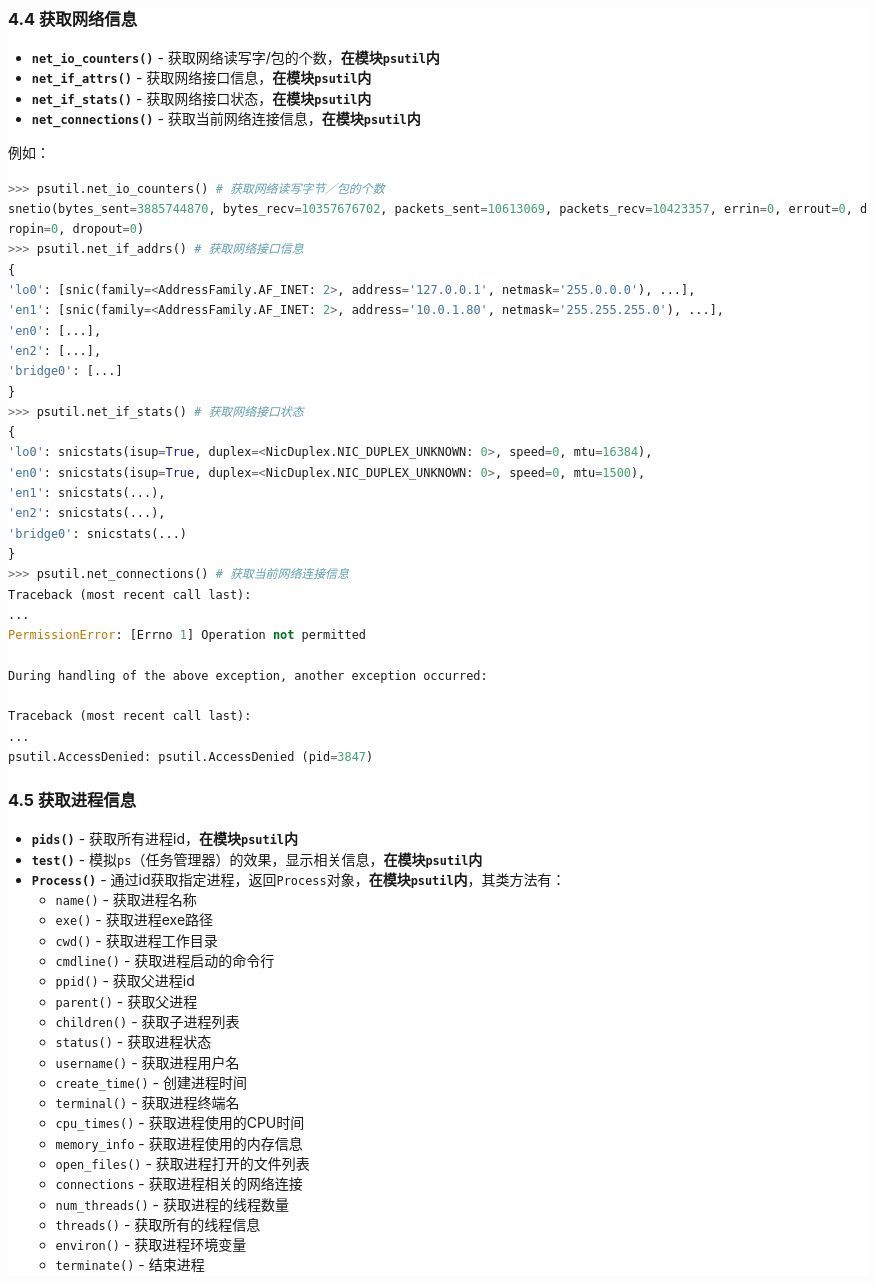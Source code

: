 ### 4.4 获取网络信息
* **`net_io_counters()`** - 获取网络读写字/包的个数，**在模块`psutil`内**
* **`net_if_attrs()`** - 获取网络接口信息，**在模块`psutil`内**
* **`net_if_stats()`** - 获取网络接口状态，**在模块`psutil`内**
* **`net_connections()`** - 获取当前网络连接信息，**在模块`psutil`内**

例如：

```python
>>> psutil.net_io_counters() # 获取网络读写字节／包的个数
snetio(bytes_sent=3885744870, bytes_recv=10357676702, packets_sent=10613069, packets_recv=10423357, errin=0, errout=0, dropin=0, dropout=0)
>>> psutil.net_if_addrs() # 获取网络接口信息
{
'lo0': [snic(family=<AddressFamily.AF_INET: 2>, address='127.0.0.1', netmask='255.0.0.0'), ...],
'en1': [snic(family=<AddressFamily.AF_INET: 2>, address='10.0.1.80', netmask='255.255.255.0'), ...],
'en0': [...],
'en2': [...],
'bridge0': [...]
}
>>> psutil.net_if_stats() # 获取网络接口状态
{
'lo0': snicstats(isup=True, duplex=<NicDuplex.NIC_DUPLEX_UNKNOWN: 0>, speed=0, mtu=16384),
'en0': snicstats(isup=True, duplex=<NicDuplex.NIC_DUPLEX_UNKNOWN: 0>, speed=0, mtu=1500),
'en1': snicstats(...),
'en2': snicstats(...),
'bridge0': snicstats(...)
}
>>> psutil.net_connections() # 获取当前网络连接信息
Traceback (most recent call last):
...
PermissionError: [Errno 1] Operation not permitted

During handling of the above exception, another exception occurred:

Traceback (most recent call last):
...
psutil.AccessDenied: psutil.AccessDenied (pid=3847)
```

### 4.5 获取进程信息
* **`pids()`** - 获取所有进程id，**在模块`psutil`内**
* **`test()`** - 模拟`ps`（任务管理器）的效果，显示相关信息，**在模块`psutil`内**
* **`Process()`** - 通过id获取指定进程，返回`Process`对象，**在模块`psutil`内**，其类方法有：
	* `name()` - 获取进程名称
	* `exe()` - 获取进程exe路径
	* `cwd()` - 获取进程工作目录
	* `cmdline()` - 获取进程启动的命令行
	* `ppid()` - 获取父进程id
	* `parent()` - 获取父进程
	* `children()` - 获取子进程列表
	* `status()` - 获取进程状态
	* `username()` - 获取进程用户名
	* `create_time()` - 创建进程时间
	* `terminal()` - 获取进程终端名
	* `cpu_times()` - 获取进程使用的CPU时间
	* `memory_info` - 获取进程使用的内存信息
	* `open_files()` - 获取进程打开的文件列表
	* `connections` - 获取进程相关的网络连接
	* `num_threads()` - 获取进程的线程数量
	* `threads()` - 获取所有的线程信息
	* `environ()` - 获取进程环境变量
	* `terminate()` - 结束进程